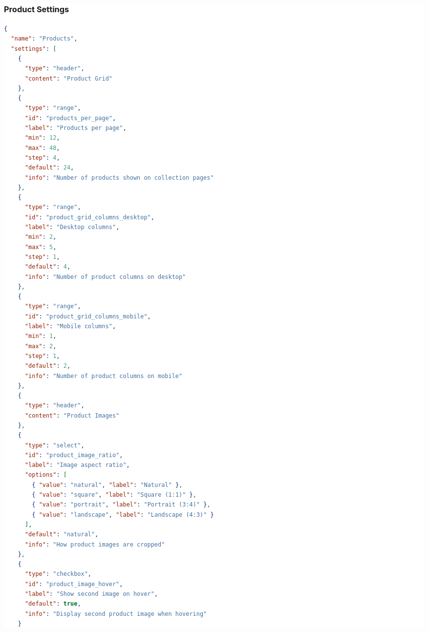 ### Product Settings
```json
{
  "name": "Products",
  "settings": [
    {
      "type": "header",
      "content": "Product Grid"
    },
    {
      "type": "range",
      "id": "products_per_page",
      "label": "Products per page",
      "min": 12,
      "max": 48,
      "step": 4,
      "default": 24,
      "info": "Number of products shown on collection pages"
    },
    {
      "type": "range",
      "id": "product_grid_columns_desktop",
      "label": "Desktop columns",
      "min": 2,
      "max": 5,
      "step": 1,
      "default": 4,
      "info": "Number of product columns on desktop"
    },
    {
      "type": "range",
      "id": "product_grid_columns_mobile",
      "label": "Mobile columns",
      "min": 1,
      "max": 2,
      "step": 1,
      "default": 2,
      "info": "Number of product columns on mobile"
    },
    {
      "type": "header",
      "content": "Product Images"
    },
    {
      "type": "select",
      "id": "product_image_ratio",
      "label": "Image aspect ratio",
      "options": [
        { "value": "natural", "label": "Natural" },
        { "value": "square", "label": "Square (1:1)" },
        { "value": "portrait", "label": "Portrait (3:4)" },
        { "value": "landscape", "label": "Landscape (4:3)" }
      ],
      "default": "natural",
      "info": "How product images are cropped"
    },
    {
      "type": "checkbox",
      "id": "product_image_hover",
      "label": "Show second image on hover",
      "default": true,
      "info": "Display second product image when hovering"
    }
```